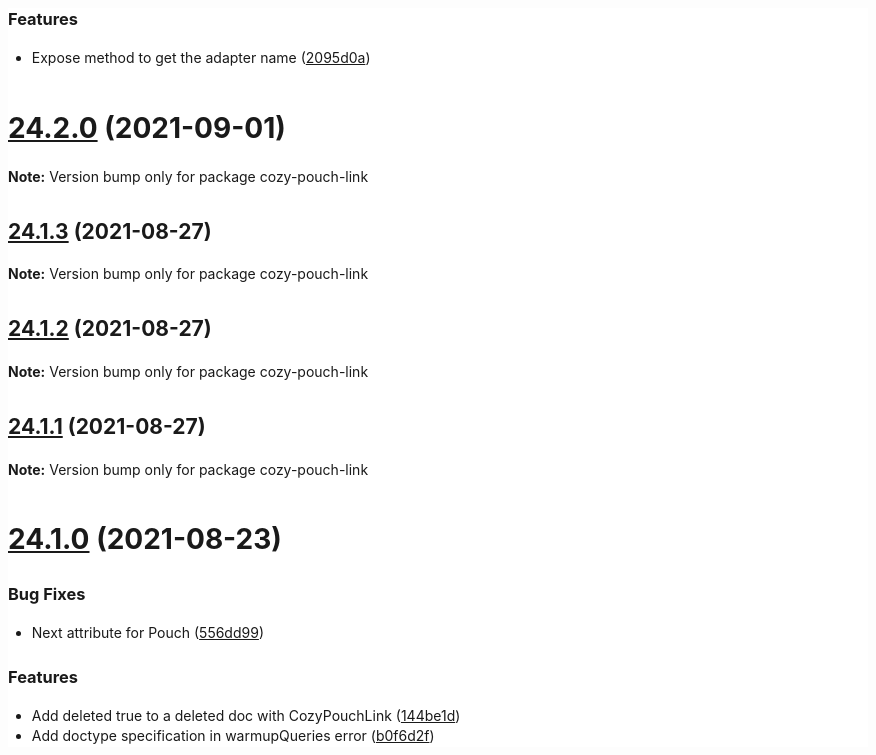 
### Features

* Expose method to get the adapter name ([2095d0a](https://github.com/cozy/cozy-client/commit/2095d0a4c0169bd10035043f2e6bd407dcae5bc3))





# [24.2.0](https://github.com/cozy/cozy-client/compare/v24.1.3...v24.2.0) (2021-09-01)

**Note:** Version bump only for package cozy-pouch-link





## [24.1.3](https://github.com/cozy/cozy-client/compare/v24.1.2...v24.1.3) (2021-08-27)

**Note:** Version bump only for package cozy-pouch-link





## [24.1.2](https://github.com/cozy/cozy-client/compare/v24.1.1...v24.1.2) (2021-08-27)

**Note:** Version bump only for package cozy-pouch-link





## [24.1.1](https://github.com/cozy/cozy-client/compare/v24.1.0...v24.1.1) (2021-08-27)

**Note:** Version bump only for package cozy-pouch-link





# [24.1.0](https://github.com/cozy/cozy-client/compare/v24.0.0...v24.1.0) (2021-08-23)


### Bug Fixes

* Next attribute for Pouch ([556dd99](https://github.com/cozy/cozy-client/commit/556dd99fe0b66af993a9e08b6f658699cbda41b3))


### Features

* Add deleted true to a deleted doc with CozyPouchLink ([144be1d](https://github.com/cozy/cozy-client/commit/144be1d4293a1fdf1e4784fb9edbaebc3701cd21))
* Add doctype specification in warmupQueries error ([b0f6d2f](https://github.com/cozy/cozy-client/commit/b0f6d2feb3a666a9f7e599d7a59d5b3c92f14fad))
